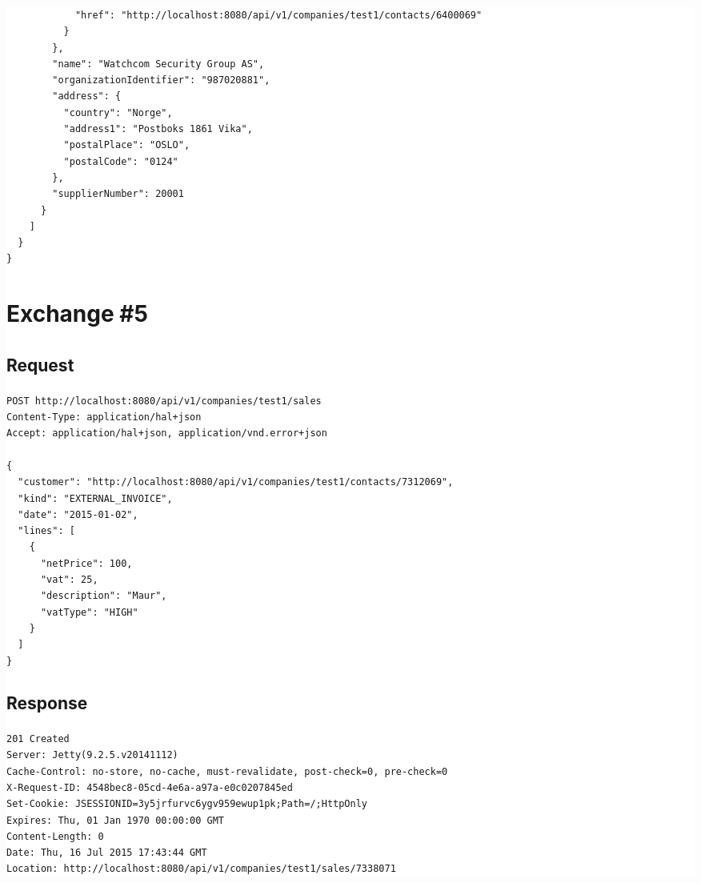                 "href": "http://localhost:8080/api/v1/companies/test1/contacts/6400069"
              }
            },
            "name": "Watchcom Security Group AS",
            "organizationIdentifier": "987020881",
            "address": {
              "country": "Norge",
              "address1": "Postboks 1861 Vika",
              "postalPlace": "OSLO",
              "postalCode": "0124"
            },
            "supplierNumber": 20001
          }
        ]
      }
    }



# Exchange #5
## Request

    POST http://localhost:8080/api/v1/companies/test1/sales
    Content-Type: application/hal+json
    Accept: application/hal+json, application/vnd.error+json

    {
      "customer": "http://localhost:8080/api/v1/companies/test1/contacts/7312069",
      "kind": "EXTERNAL_INVOICE",
      "date": "2015-01-02",
      "lines": [
        {
          "netPrice": 100,
          "vat": 25,
          "description": "Maur",
          "vatType": "HIGH"
        }
      ]
    }


## Response 
    201 Created
    Server: Jetty(9.2.5.v20141112)
    Cache-Control: no-store, no-cache, must-revalidate, post-check=0, pre-check=0
    X-Request-ID: 4548bec8-05cd-4e6a-a97a-e0c0207845ed
    Set-Cookie: JSESSIONID=3y5jrfurvc6ygv959ewup1pk;Path=/;HttpOnly
    Expires: Thu, 01 Jan 1970 00:00:00 GMT
    Content-Length: 0
    Date: Thu, 16 Jul 2015 17:43:44 GMT
    Location: http://localhost:8080/api/v1/companies/test1/sales/7338071
    